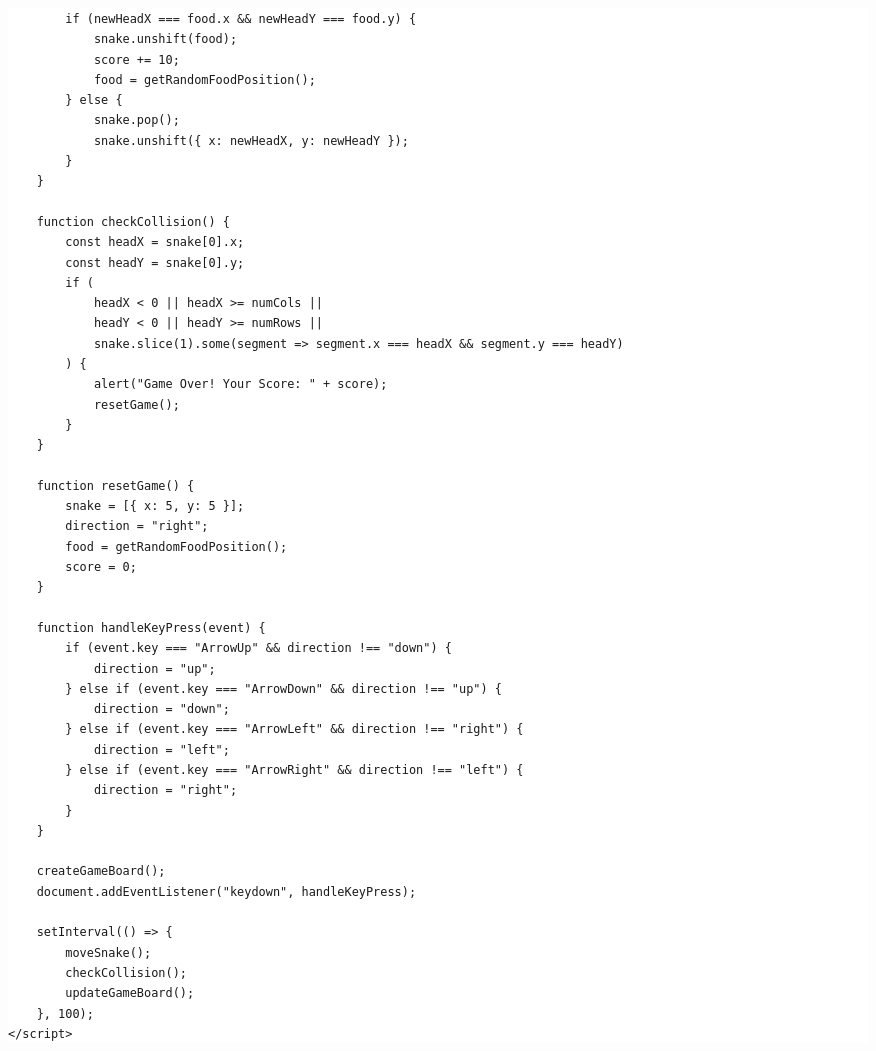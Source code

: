             if (newHeadX === food.x && newHeadY === food.y) {
                snake.unshift(food);
                score += 10;
                food = getRandomFoodPosition();
            } else {
                snake.pop();
                snake.unshift({ x: newHeadX, y: newHeadY });
            }
        }

        function checkCollision() {
            const headX = snake[0].x;
            const headY = snake[0].y;
            if (
                headX < 0 || headX >= numCols ||
                headY < 0 || headY >= numRows ||
                snake.slice(1).some(segment => segment.x === headX && segment.y === headY)
            ) {
                alert("Game Over! Your Score: " + score);
                resetGame();
            }
        }

        function resetGame() {
            snake = [{ x: 5, y: 5 }];
            direction = "right";
            food = getRandomFoodPosition();
            score = 0;
        }

        function handleKeyPress(event) {
            if (event.key === "ArrowUp" && direction !== "down") {
                direction = "up";
            } else if (event.key === "ArrowDown" && direction !== "up") {
                direction = "down";
            } else if (event.key === "ArrowLeft" && direction !== "right") {
                direction = "left";
            } else if (event.key === "ArrowRight" && direction !== "left") {
                direction = "right";
            }
        }

        createGameBoard();
        document.addEventListener("keydown", handleKeyPress);

        setInterval(() => {
            moveSnake();
            checkCollision();
            updateGameBoard();
        }, 100);
    </script>
</body>
</html>
